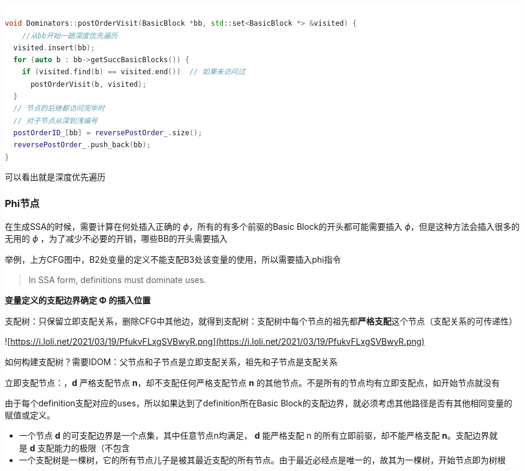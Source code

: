 ```cpp

void Dominators::postOrderVisit(BasicBlock *bb, std::set<BasicBlock *> &visited) {
	//从bb开始一趟深度优先遍历
  visited.insert(bb);
  for (auto b : bb->getSuccBasicBlocks()) {
    if (visited.find(b) == visited.end())  // 如果未访问过
      postOrderVisit(b, visited);
  }
  // 节点的后继都访问完毕时
  // 对子节点从深到浅编号
  postOrderID_[bb] = reversePostOrder_.size();
  reversePostOrder_.push_back(bb);
}
```

可以看出就是深度优先遍历

### Phi节点

在生成SSA的时候，需要计算在何处插入正确的 $\phi$，所有的有多个前驱的Basic Block的开头都可能需要插入 $\phi$，但是这种方法会插入很多的无用的  $\phi$ ，为了减少不必要的开销，哪些BB的开头需要插入

举例，上方CFG图中，B2处变量的定义不能支配B3处该变量的使用，所以需要插入phi指令

> In SSA form, definitions must dominate uses.

**变量定义的支配边界确定 Φ 的插入位置**

支配树：只保留立即支配关系，删除CFG中其他边，就得到支配树：支配树中每个节点的祖先都**严格支配**这个节点（支配关系的可传递性）

![https://i.loli.net/2021/03/19/PfukvFLxgSVBwyR.png](https://i.loli.net/2021/03/19/PfukvFLxgSVBwyR.png)

如何构建支配树？需要IDOM：父节点和子节点是立即支配关系，祖先和子节点是支配关系

立即支配节点：，**d** 严格支配节点 **n**，却不支配任何严格支配节点 **n** 的其他节点。不是所有的节点均有立即支配点，如开始节点就没有

由于每个definition支配对应的uses，所以如果达到了definition所在Basic Block的支配边界，就必须考虑其他路径是否有其他相同变量的赋值或定义。

- 一个节点 **d** 的可支配边界是一个点集，其中任意节点n均满足， **d** 能严格支配 n 的所有立即前驱，却不能严格支配 **n**。支配边界就是 **d** 支配能力的极限（不包含
- 一个支配树是一棵树，它的所有节点儿子是被其最近支配的所有节点。由于最近必经点是唯一的，故其为一棵树，开始节点即为树根
